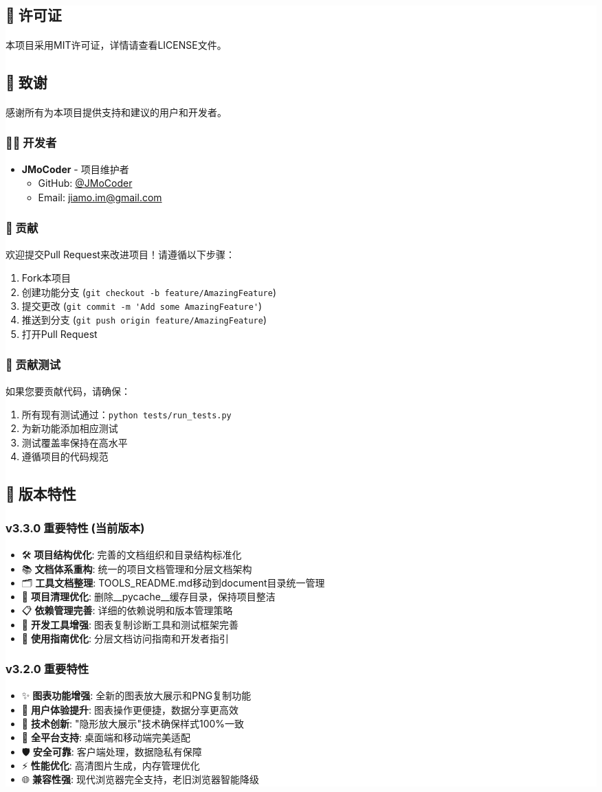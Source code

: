 ## 📄 许可证

本项目采用MIT许可证，详情请查看LICENSE文件。

## 🙏 致谢

感谢所有为本项目提供支持和建议的用户和开发者。

### 👨‍💻 开发者

- **JMoCoder** - 项目维护者
  - GitHub: [@JMoCoder](https://github.com/JMoCoder)
  - Email: jiamo.im@gmail.com

### 🤝 贡献

欢迎提交Pull Request来改进项目！请遵循以下步骤：

1. Fork本项目
2. 创建功能分支 (`git checkout -b feature/AmazingFeature`)
3. 提交更改 (`git commit -m 'Add some AmazingFeature'`)
4. 推送到分支 (`git push origin feature/AmazingFeature`)
5. 打开Pull Request

### 🧪 贡献测试

如果您要贡献代码，请确保：
1. 所有现有测试通过：`python tests/run_tests.py`
2. 为新功能添加相应测试
3. 测试覆盖率保持在高水平
4. 遵循项目的代码规范

## 🎯 版本特性

### v3.3.0 重要特性 (当前版本)
- 🛠️ **项目结构优化**: 完善的文档组织和目录结构标准化
- 📚 **文档体系重构**: 统一的项目文档管理和分层文档架构
- 🗂️ **工具文档整理**: TOOLS_README.md移动到document目录统一管理
- 🧹 **项目清理优化**: 删除__pycache__缓存目录，保持项目整洁
- 📋 **依赖管理完善**: 详细的依赖说明和版本管理策略
- 🔧 **开发工具增强**: 图表复制诊断工具和测试框架完善
- 📖 **使用指南优化**: 分层文档访问指南和开发者指引

### v3.2.0 重要特性
- ✨ **图表功能增强**: 全新的图表放大展示和PNG复制功能
- 🎯 **用户体验提升**: 图表操作更便捷，数据分享更高效
- 🔧 **技术创新**: "隐形放大展示"技术确保样式100%一致
- 📱 **全平台支持**: 桌面端和移动端完美适配
- 🛡️ **安全可靠**: 客户端处理，数据隐私有保障
- ⚡ **性能优化**: 高清图片生成，内存管理优化
- 🌐 **兼容性强**: 现代浏览器完全支持，老旧浏览器智能降级
